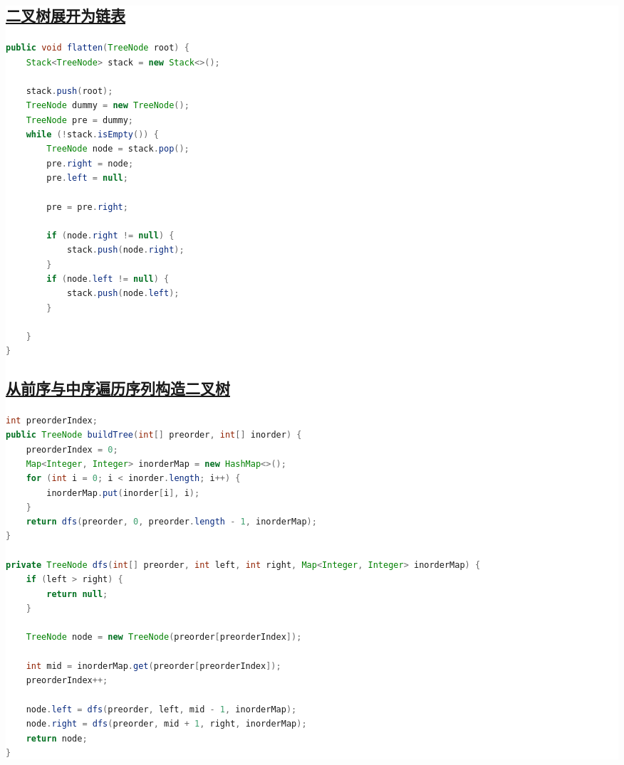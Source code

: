 

## [二叉树展开为链表](https://leetcode.cn/problems/flatten-binary-tree-to-linked-list/)

```java
public void flatten(TreeNode root) {
    Stack<TreeNode> stack = new Stack<>();

    stack.push(root);
    TreeNode dummy = new TreeNode();
    TreeNode pre = dummy;
    while (!stack.isEmpty()) {
        TreeNode node = stack.pop();
        pre.right = node;
        pre.left = null;

        pre = pre.right;

        if (node.right != null) {
            stack.push(node.right);
        }
        if (node.left != null) {
            stack.push(node.left);
        }

    }
}
```



## [从前序与中序遍历序列构造二叉树](https://leetcode.cn/problems/construct-binary-tree-from-preorder-and-inorder-traversal/)

```java
int preorderIndex;
public TreeNode buildTree(int[] preorder, int[] inorder) {
    preorderIndex = 0;
    Map<Integer, Integer> inorderMap = new HashMap<>();
    for (int i = 0; i < inorder.length; i++) {
        inorderMap.put(inorder[i], i);    
    }
    return dfs(preorder, 0, preorder.length - 1, inorderMap);
}

private TreeNode dfs(int[] preorder, int left, int right, Map<Integer, Integer> inorderMap) {
    if (left > right) {
        return null;
    }

    TreeNode node = new TreeNode(preorder[preorderIndex]);
    
    int mid = inorderMap.get(preorder[preorderIndex]);
    preorderIndex++;

    node.left = dfs(preorder, left, mid - 1, inorderMap);
    node.right = dfs(preorder, mid + 1, right, inorderMap);
    return node;
}
```
